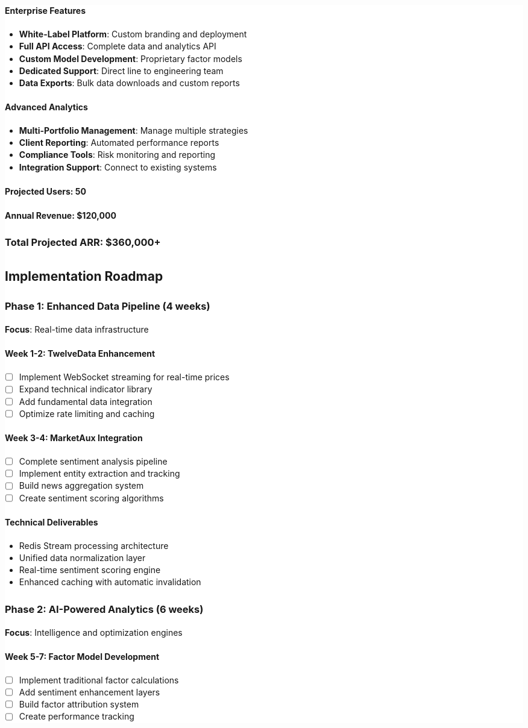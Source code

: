 #### Enterprise Features
- **White-Label Platform**: Custom branding and deployment
- **Full API Access**: Complete data and analytics API
- **Custom Model Development**: Proprietary factor models
- **Dedicated Support**: Direct line to engineering team
- **Data Exports**: Bulk data downloads and custom reports

#### Advanced Analytics
- **Multi-Portfolio Management**: Manage multiple strategies
- **Client Reporting**: Automated performance reports
- **Compliance Tools**: Risk monitoring and reporting
- **Integration Support**: Connect to existing systems

#### Projected Users: 50
#### Annual Revenue: $120,000

### Total Projected ARR: $360,000+

## Implementation Roadmap

### Phase 1: Enhanced Data Pipeline (4 weeks)
**Focus**: Real-time data infrastructure

#### Week 1-2: TwelveData Enhancement
- [ ] Implement WebSocket streaming for real-time prices
- [ ] Expand technical indicator library
- [ ] Add fundamental data integration
- [ ] Optimize rate limiting and caching

#### Week 3-4: MarketAux Integration
- [ ] Complete sentiment analysis pipeline
- [ ] Implement entity extraction and tracking
- [ ] Build news aggregation system
- [ ] Create sentiment scoring algorithms

#### Technical Deliverables
- Redis Stream processing architecture
- Unified data normalization layer
- Real-time sentiment scoring engine
- Enhanced caching with automatic invalidation

### Phase 2: AI-Powered Analytics (6 weeks)
**Focus**: Intelligence and optimization engines

#### Week 5-7: Factor Model Development
- [ ] Implement traditional factor calculations
- [ ] Add sentiment enhancement layers
- [ ] Build factor attribution system
- [ ] Create performance tracking
